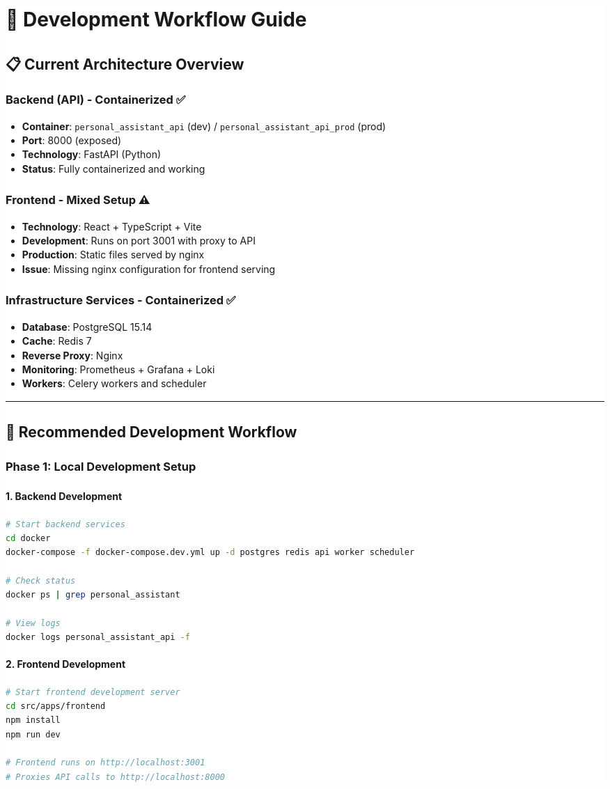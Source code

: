 # 🚀 Development Workflow Guide

## 📋 **Current Architecture Overview**

### **Backend (API) - Containerized ✅**

- **Container**: `personal_assistant_api` (dev) / `personal_assistant_api_prod` (prod)
- **Port**: 8000 (exposed)
- **Technology**: FastAPI (Python)
- **Status**: Fully containerized and working

### **Frontend - Mixed Setup ⚠️**

- **Technology**: React + TypeScript + Vite
- **Development**: Runs on port 3001 with proxy to API
- **Production**: Static files served by nginx
- **Issue**: Missing nginx configuration for frontend serving

### **Infrastructure Services - Containerized ✅**

- **Database**: PostgreSQL 15.14
- **Cache**: Redis 7
- **Reverse Proxy**: Nginx
- **Monitoring**: Prometheus + Grafana + Loki
- **Workers**: Celery workers and scheduler

---

## 🔄 **Recommended Development Workflow**

### **Phase 1: Local Development Setup**

#### **1. Backend Development**

```bash
# Start backend services
cd docker
docker-compose -f docker-compose.dev.yml up -d postgres redis api worker scheduler

# Check status
docker ps | grep personal_assistant

# View logs
docker logs personal_assistant_api -f
```

#### **2. Frontend Development**

```bash
# Start frontend development server
cd src/apps/frontend
npm install
npm run dev

# Frontend runs on http://localhost:3001
# Proxies API calls to http://localhost:8000
```
